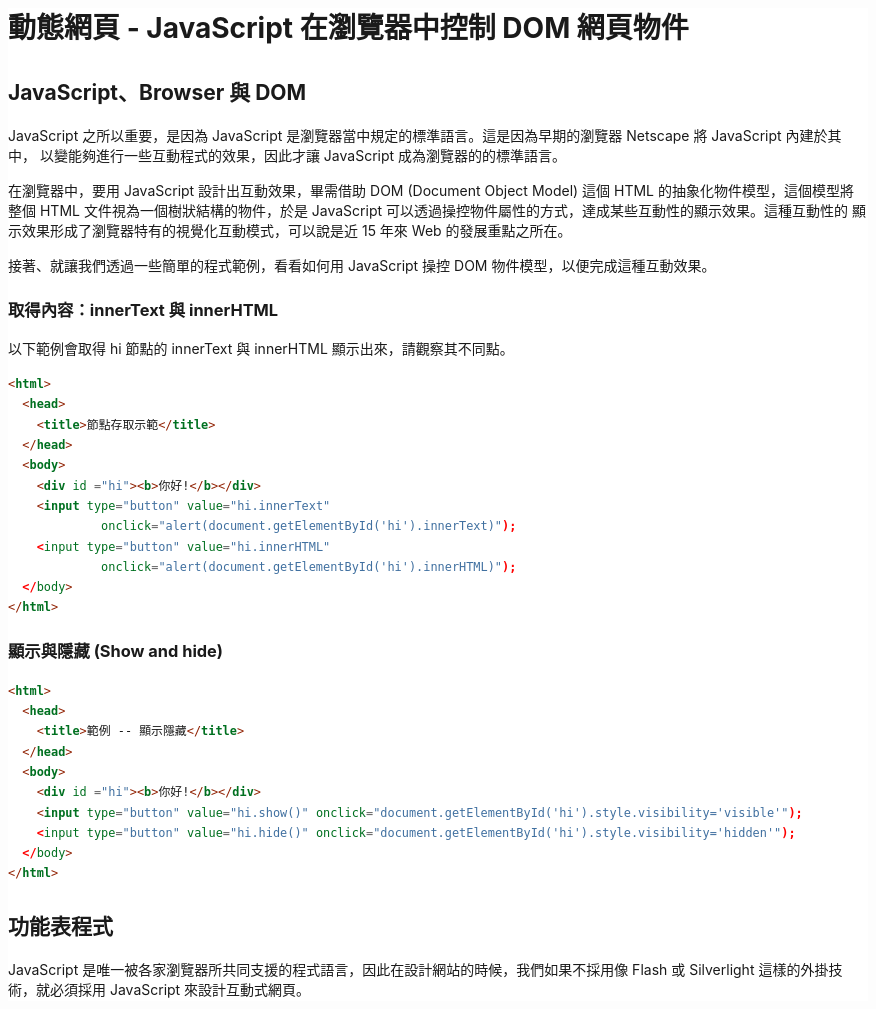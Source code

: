 # 動態網頁 - JavaScript 在瀏覽器中控制 DOM 網頁物件

## JavaScript、Browser 與 DOM

JavaScript 之所以重要，是因為 JavaScript 是瀏覽器當中規定的標準語言。這是因為早期的瀏覽器 Netscape 將 JavaScript 內建於其中，
以變能夠進行一些互動程式的效果，因此才讓 JavaScript 成為瀏覽器的的標準語言。

在瀏覽器中，要用 JavaScript 設計出互動效果，畢需借助 DOM (Document Object Model) 這個 HTML 的抽象化物件模型，這個模型將
整個 HTML 文件視為一個樹狀結構的物件，於是 JavaScript 可以透過操控物件屬性的方式，達成某些互動性的顯示效果。這種互動性的
顯示效果形成了瀏覽器特有的視覺化互動模式，可以說是近 15 年來 Web 的發展重點之所在。

接著、就讓我們透過一些簡單的程式範例，看看如何用 JavaScript 操控 DOM 物件模型，以便完成這種互動效果。

### 取得內容：innerText 與 innerHTML

以下範例會取得 hi 節點的 innerText 與 innerHTML 顯示出來，請觀察其不同點。

```html
<html>
  <head>
    <title>節點存取示範</title>
  </head>
  <body>
    <div id ="hi"><b>你好!</b></div>
    <input type="button" value="hi.innerText" 
             onclick="alert(document.getElementById('hi').innerText)");
    <input type="button" value="hi.innerHTML" 
             onclick="alert(document.getElementById('hi').innerHTML)");
  </body>
</html>
```

### 顯示與隱藏 (Show and hide)

```html
<html>
  <head>
    <title>範例 -- 顯示隱藏</title>
  </head>
  <body>
    <div id ="hi"><b>你好!</b></div>
    <input type="button" value="hi.show()" onclick="document.getElementById('hi').style.visibility='visible'");
    <input type="button" value="hi.hide()" onclick="document.getElementById('hi').style.visibility='hidden'");
  </body>
</html>
```

## 功能表程式

JavaScript 是唯一被各家瀏覽器所共同支援的程式語言，因此在設計網站的時候，我們如果不採用像 Flash 或 Silverlight 這樣的外掛技術，就必須採用 JavaScript 來設計互動式網頁。
